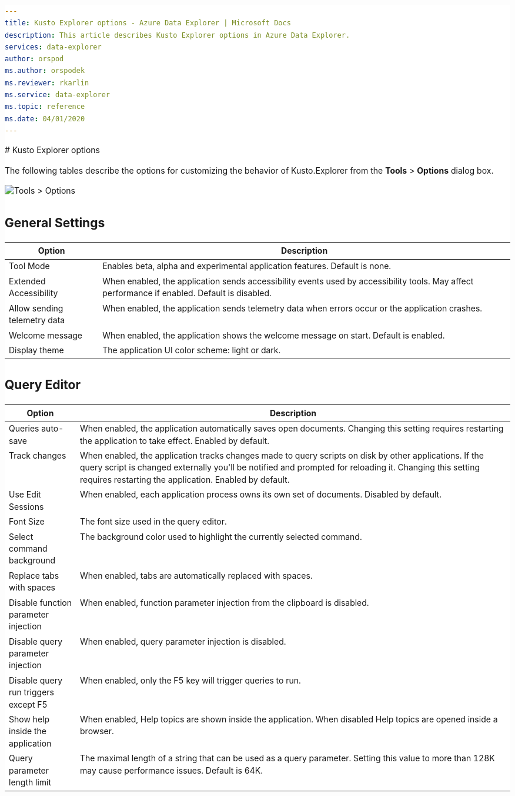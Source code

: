 ```yaml
---
title: ﻿Kusto Explorer options - Azure Data Explorer | Microsoft Docs
description: This article describes ﻿Kusto Explorer options in Azure Data Explorer.
services: data-explorer
author: orspod
ms.author: orspodek
ms.reviewer: rkarlin
ms.service: data-explorer
ms.topic: reference
ms.date: 04/01/2020
---
```

﻿# Kusto Explorer options

The following tables describe the options for customizing the behavior of Kusto.Explorer from the **Tools** > **Options** dialog box.

![**Tools** > **Options**](\images\Kusto-Tools-Explorer-Options\tools-options.png)

## General Settings

| Option | Description |
|---------|--------------|
| Tool Mode | Enables beta, alpha and experimental application features. Default is none.|
| Extended Accessibility | When enabled, the application sends accessibility events used by accessibility tools. May affect performance if enabled. Default is disabled. |
| Allow sending telemetry data | When enabled, the application sends telemetry data when errors occur or the application crashes. |
| Welcome message | When enabled, the application shows the welcome message on start. Default is enabled.|
| Display theme | The application UI color scheme: light or dark.|
  
## Query Editor

| Option | Description |
|---------|--------------|
| Queries auto-save | When enabled, the application automatically saves open documents. Changing this setting requires restarting the application to take effect. Enabled by default.|
| Track changes | When enabled, the application tracks changes made to query scripts on disk by other applications. If the query script is changed externally you'll be notified and prompted for reloading it. Changing this setting requires restarting the application. Enabled by default.|
| Use Edit Sessions | When enabled, each application process owns its own set of documents. Disabled by default.|
| Font Size | The font size used in the query editor.|
| Select command background | The background color used to highlight the currently selected command.|
| Replace tabs with spaces | When enabled, tabs are automatically replaced with spaces.|
| Disable function parameter injection | When enabled, function parameter injection from the clipboard is disabled.|
| Disable query parameter injection | When enabled, query parameter injection is disabled.|
| Disable query run triggers except F5 | When enabled, only the F5 key will trigger queries to run.|
| Show help inside the application | When enabled, Help topics are shown inside the application. When disabled Help topics are opened inside a browser.|
| Query parameter length limit | The maximal length of a string that can be used as a query parameter. Setting this value to more than 128K may cause performance issues. Default is 64K.|
